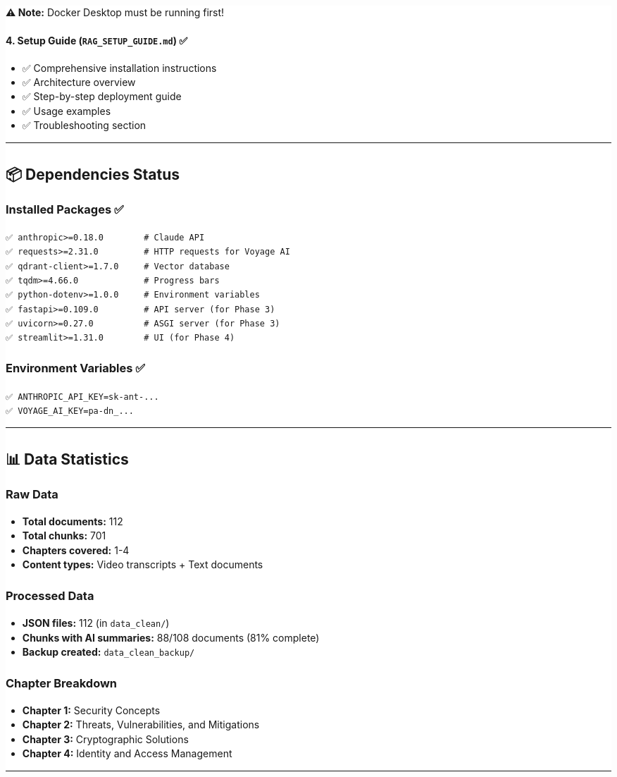**⚠️ Note:** Docker Desktop must be running first!

#### 4. Setup Guide (`RAG_SETUP_GUIDE.md`) ✅
- ✅ Comprehensive installation instructions
- ✅ Architecture overview
- ✅ Step-by-step deployment guide
- ✅ Usage examples
- ✅ Troubleshooting section

---

## 📦 Dependencies Status

### Installed Packages ✅
```
✅ anthropic>=0.18.0        # Claude API
✅ requests>=2.31.0         # HTTP requests for Voyage AI
✅ qdrant-client>=1.7.0     # Vector database
✅ tqdm>=4.66.0             # Progress bars
✅ python-dotenv>=1.0.0     # Environment variables
✅ fastapi>=0.109.0         # API server (for Phase 3)
✅ uvicorn>=0.27.0          # ASGI server (for Phase 3)
✅ streamlit>=1.31.0        # UI (for Phase 4)
```

### Environment Variables ✅
```bash
✅ ANTHROPIC_API_KEY=sk-ant-...
✅ VOYAGE_AI_KEY=pa-dn_...
```

---

## 📊 Data Statistics

### Raw Data
- **Total documents:** 112
- **Total chunks:** 701
- **Chapters covered:** 1-4
- **Content types:** Video transcripts + Text documents

### Processed Data
- **JSON files:** 112 (in `data_clean/`)
- **Chunks with AI summaries:** 88/108 documents (81% complete)
- **Backup created:** `data_clean_backup/`

### Chapter Breakdown
- **Chapter 1:** Security Concepts
- **Chapter 2:** Threats, Vulnerabilities, and Mitigations
- **Chapter 3:** Cryptographic Solutions
- **Chapter 4:** Identity and Access Management

---